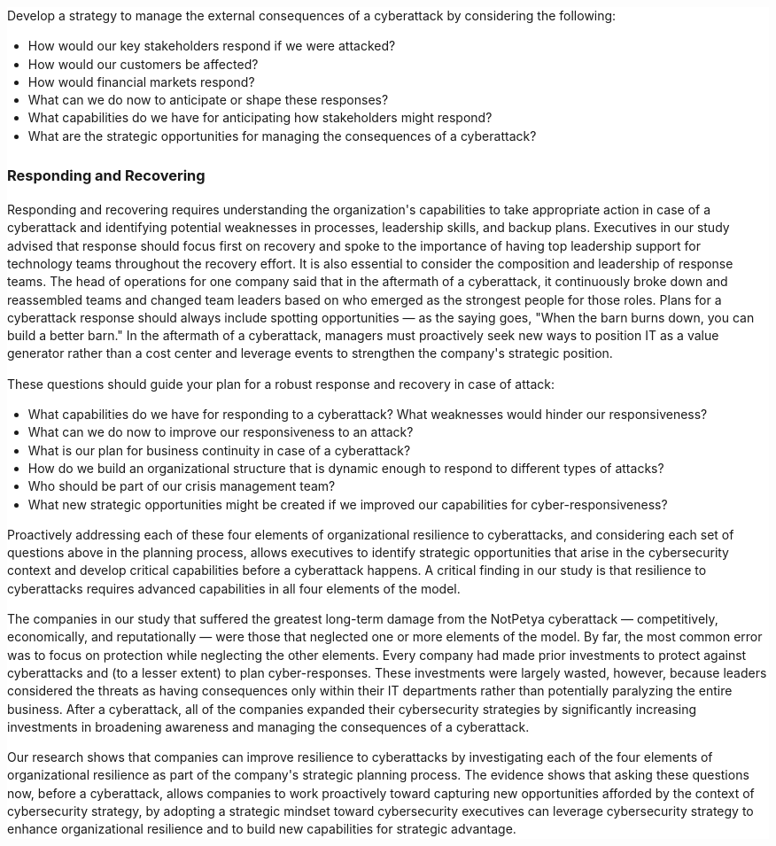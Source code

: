 Develop a strategy to manage the external consequences of a cyberattack by considering the following:

- How would our key stakeholders respond if we were attacked?
- How would our customers be affected?
- How would financial markets respond?
- What can we do now to anticipate or shape these responses?
- What capabilities do we have for anticipating how stakeholders might respond?
- What are the strategic opportunities for managing the consequences of a cyberattack?

### Responding and Recovering

Responding and recovering requires understanding the organization's capabilities to take appropriate action in case of a cyberattack and identifying potential weaknesses in processes, leadership skills, and backup plans. Executives in our study advised that response should focus first on recovery and spoke to the importance of having top leadership support for technology teams throughout the recovery effort. It is also essential to consider the composition and leadership of response teams. The head of operations for one company said that in the aftermath of a cyberattack, it continuously broke down and reassembled teams and changed team leaders based on who emerged as the strongest people for those roles. Plans for a cyberattack response should always include spotting opportunities — as the saying goes, "When the barn burns down, you can build a better barn." In the aftermath of a cyberattack, managers must proactively seek new ways to position IT as a value generator rather than a cost center and leverage events to strengthen the company's strategic position.

These questions should guide your plan for a robust response and recovery in case of attack:

- What capabilities do we have for responding to a cyberattack? What weaknesses would hinder our responsiveness?
- What can we do now to improve our responsiveness to an attack?
- What is our plan for business continuity in case of a cyberattack?
- How do we build an organizational structure that is dynamic enough to respond to different types of attacks?
- Who should be part of our crisis management team?
- What new strategic opportunities might be created if we improved our capabilities for cyber-responsiveness?

Proactively addressing each of these four elements of organizational resilience to cyberattacks, and considering each set of questions above in the planning process, allows executives to identify strategic opportunities that arise in the cybersecurity context and develop critical capabilities before a cyberattack happens. A critical finding in our study is that resilience to cyberattacks requires advanced capabilities in all four elements of the model.

The companies in our study that suffered the greatest long-term damage from the NotPetya cyberattack — competitively, economically, and reputationally — were those that neglected one or more elements of the model. By far, the most common error was to focus on protection while neglecting the other elements. Every company had made prior investments to protect against cyberattacks and (to a lesser extent) to plan cyber-responses. These investments were largely wasted, however, because leaders considered the threats as having consequences only within their IT departments rather than potentially paralyzing the entire business. After a cyberattack, all of the companies expanded their cybersecurity strategies by significantly increasing investments in broadening awareness and managing the consequences of a cyberattack.

Our research shows that companies can improve resilience to cyberattacks by investigating each of the four elements of organizational resilience as part of the company's strategic planning process. The evidence shows that asking these questions now, before a cyberattack, allows companies to work proactively toward capturing new opportunities afforded by the context of cybersecurity strategy, by adopting a strategic mindset toward cybersecurity executives can leverage cybersecurity strategy to enhance organizational resilience and to build new capabilities for strategic advantage.
